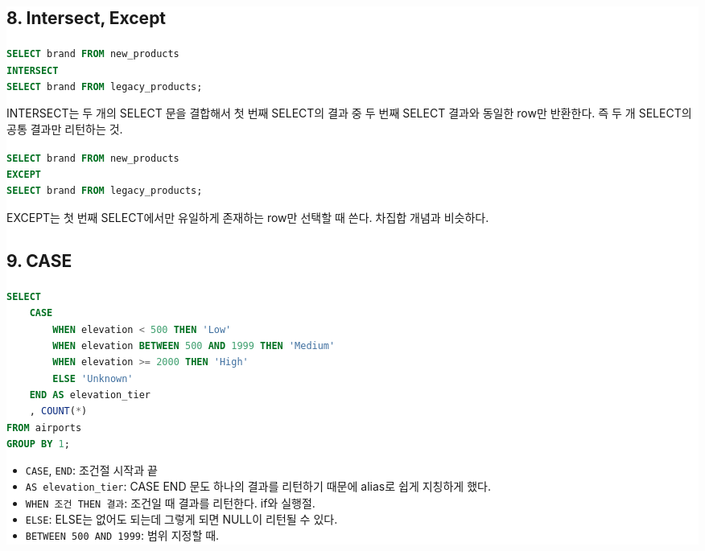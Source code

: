 ## 8. Intersect, Except

```sql
SELECT brand FROM new_products
INTERSECT
SELECT brand FROM legacy_products;
```

INTERSECT는 두 개의 SELECT 문을 결합해서 첫 번째 SELECT의 결과 중 두 번째 SELECT 결과와 동일한 row만 반환한다. 즉 두 개 SELECT의 공통 결과만 리턴하는 것.

```sql
SELECT brand FROM new_products
EXCEPT
SELECT brand FROM legacy_products;
```

EXCEPT는 첫 번째 SELECT에서만 유일하게 존재하는 row만 선택할 때 쓴다. 차집합 개념과 비슷하다.

## 9. CASE

```sql
SELECT
    CASE
        WHEN elevation < 500 THEN 'Low'
        WHEN elevation BETWEEN 500 AND 1999 THEN 'Medium'
        WHEN elevation >= 2000 THEN 'High'
        ELSE 'Unknown'
    END AS elevation_tier
    , COUNT(*)
FROM airports
GROUP BY 1;
```

- `CASE`, `END`: 조건절 시작과 끝
- `AS elevation_tier`: CASE END 문도 하나의 결과를 리턴하기 때문에 alias로 쉽게 지칭하게 했다.
- `WHEN 조건 THEN 결과`: 조건일 때 결과를 리턴한다. if와 실행절.
- `ELSE`: ELSE는 없어도 되는데 그렇게 되면 NULL이 리턴될 수 있다.
- `BETWEEN 500 AND 1999`: 범위 지정할 때.

